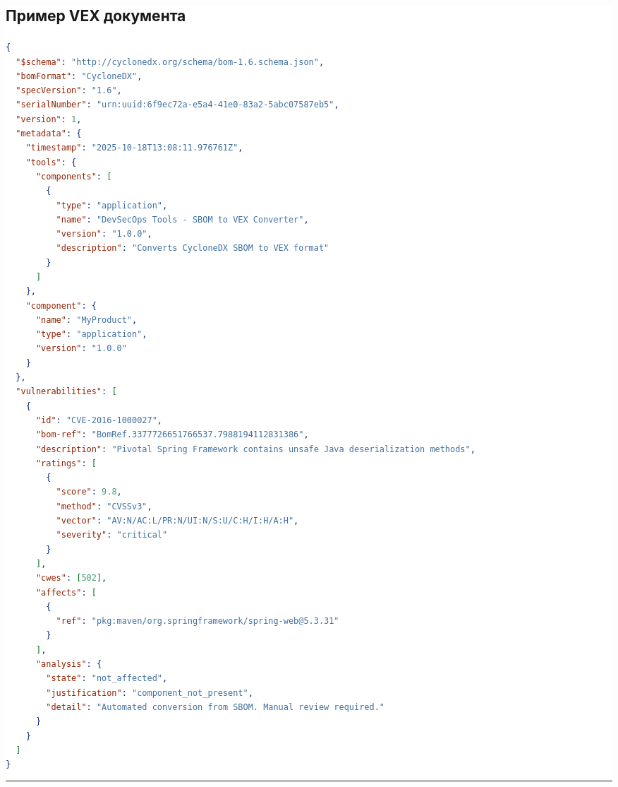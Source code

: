 
## Пример VEX документа

```json
{
  "$schema": "http://cyclonedx.org/schema/bom-1.6.schema.json",
  "bomFormat": "CycloneDX",
  "specVersion": "1.6",
  "serialNumber": "urn:uuid:6f9ec72a-e5a4-41e0-83a2-5abc07587eb5",
  "version": 1,
  "metadata": {
    "timestamp": "2025-10-18T13:08:11.976761Z",
    "tools": {
      "components": [
        {
          "type": "application",
          "name": "DevSecOps Tools - SBOM to VEX Converter",
          "version": "1.0.0",
          "description": "Converts CycloneDX SBOM to VEX format"
        }
      ]
    },
    "component": {
      "name": "MyProduct",
      "type": "application",
      "version": "1.0.0"
    }
  },
  "vulnerabilities": [
    {
      "id": "CVE-2016-1000027",
      "bom-ref": "BomRef.3377726651766537.7988194112831386",
      "description": "Pivotal Spring Framework contains unsafe Java deserialization methods",
      "ratings": [
        {
          "score": 9.8,
          "method": "CVSSv3",
          "vector": "AV:N/AC:L/PR:N/UI:N/S:U/C:H/I:H/A:H",
          "severity": "critical"
        }
      ],
      "cwes": [502],
      "affects": [
        {
          "ref": "pkg:maven/org.springframework/spring-web@5.3.31"
        }
      ],
      "analysis": {
        "state": "not_affected",
        "justification": "component_not_present",
        "detail": "Automated conversion from SBOM. Manual review required."
      }
    }
  ]
}
```

---